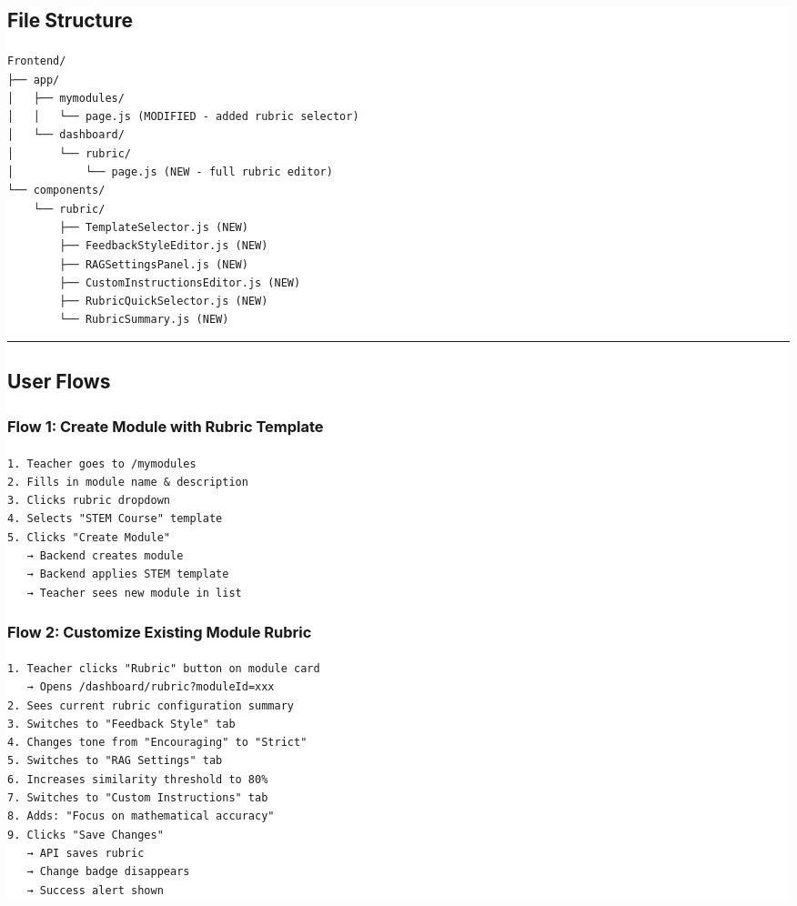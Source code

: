 
## File Structure

```
Frontend/
├── app/
│   ├── mymodules/
│   │   └── page.js (MODIFIED - added rubric selector)
│   └── dashboard/
│       └── rubric/
│           └── page.js (NEW - full rubric editor)
└── components/
    └── rubric/
        ├── TemplateSelector.js (NEW)
        ├── FeedbackStyleEditor.js (NEW)
        ├── RAGSettingsPanel.js (NEW)
        ├── CustomInstructionsEditor.js (NEW)
        ├── RubricQuickSelector.js (NEW)
        └── RubricSummary.js (NEW)
```

---

## User Flows

### Flow 1: Create Module with Rubric Template
```
1. Teacher goes to /mymodules
2. Fills in module name & description
3. Clicks rubric dropdown
4. Selects "STEM Course" template
5. Clicks "Create Module"
   → Backend creates module
   → Backend applies STEM template
   → Teacher sees new module in list
```

### Flow 2: Customize Existing Module Rubric
```
1. Teacher clicks "Rubric" button on module card
   → Opens /dashboard/rubric?moduleId=xxx
2. Sees current rubric configuration summary
3. Switches to "Feedback Style" tab
4. Changes tone from "Encouraging" to "Strict"
5. Switches to "RAG Settings" tab
6. Increases similarity threshold to 80%
7. Switches to "Custom Instructions" tab
8. Adds: "Focus on mathematical accuracy"
9. Clicks "Save Changes"
   → API saves rubric
   → Change badge disappears
   → Success alert shown
```
